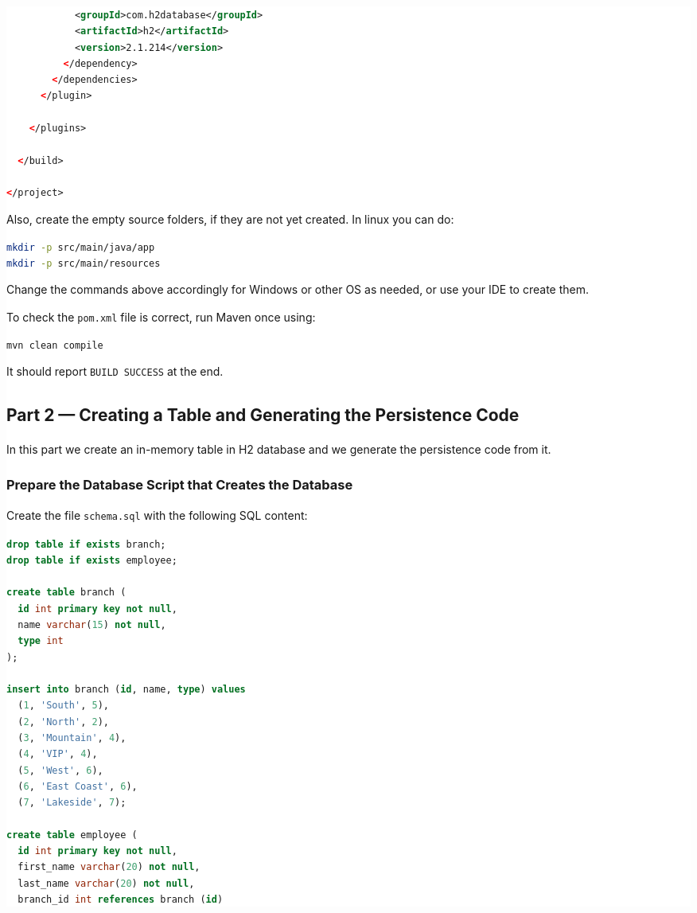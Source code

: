 ```xml
            <groupId>com.h2database</groupId>
            <artifactId>h2</artifactId>
            <version>2.1.214</version>
          </dependency>
        </dependencies>
      </plugin>

    </plugins>

  </build>

</project>
```

Also, create the empty source folders, if they are not yet created. In linux you can do:

```bash
mkdir -p src/main/java/app
mkdir -p src/main/resources
```

Change the commands above accordingly for Windows or other OS as needed, or use your IDE to create them.

To check the `pom.xml` file is correct, run Maven once using:

```bash
mvn clean compile
```

It should report `BUILD SUCCESS` at the end.


## Part 2 &mdash; Creating a Table and Generating the Persistence Code

In this part we create an in-memory table in H2 database and we generate the persistence code from it.


### Prepare the Database Script that Creates the Database

Create the file `schema.sql` with the following SQL content:

```sql
drop table if exists branch; 
drop table if exists employee; 

create table branch (
  id int primary key not null,
  name varchar(15) not null,
  type int
);

insert into branch (id, name, type) values
  (1, 'South', 5),
  (2, 'North', 2),
  (3, 'Mountain', 4),
  (4, 'VIP', 4),
  (5, 'West', 6),
  (6, 'East Coast', 6),
  (7, 'Lakeside', 7);

create table employee (
  id int primary key not null,
  first_name varchar(20) not null,
  last_name varchar(20) not null,
  branch_id int references branch (id)
```